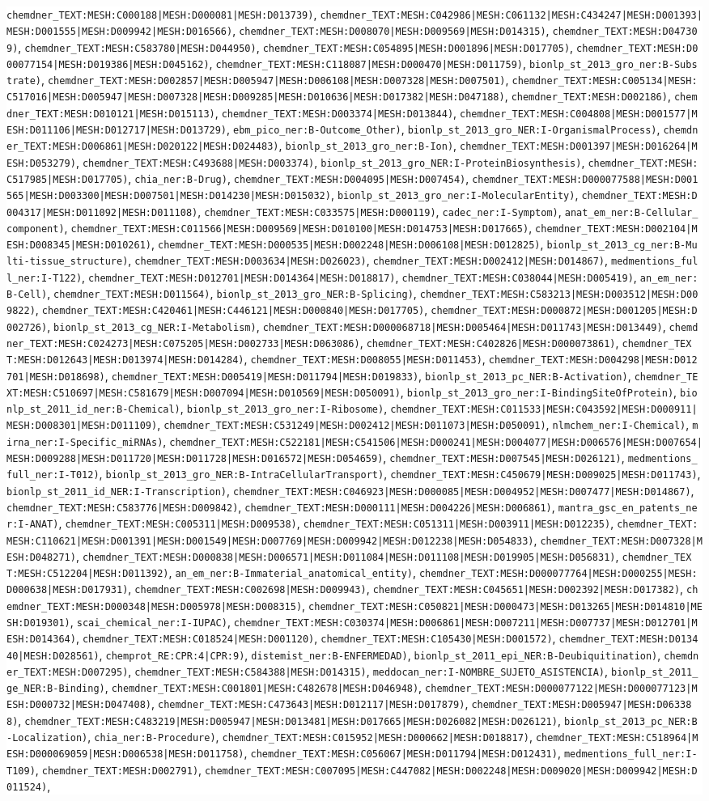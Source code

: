 `chemdner_TEXT:MESH:C000188|MESH:D000081|MESH:D013739)`, `chemdner_TEXT:MESH:C042986|MESH:C061132|MESH:C434247|MESH:D001393|MESH:D001555|MESH:D009942|MESH:D016566)`, `chemdner_TEXT:MESH:D008070|MESH:D009569|MESH:D014315)`, `chemdner_TEXT:MESH:D047309)`, `chemdner_TEXT:MESH:C583780|MESH:D044950)`, `chemdner_TEXT:MESH:C054895|MESH:D001896|MESH:D017705)`, `chemdner_TEXT:MESH:D000077154|MESH:D019386|MESH:D045162)`, `chemdner_TEXT:MESH:C118087|MESH:D000470|MESH:D011759)`, `bionlp_st_2013_gro_ner:B-Substrate)`, `chemdner_TEXT:MESH:D002857|MESH:D005947|MESH:D006108|MESH:D007328|MESH:D007501)`, `chemdner_TEXT:MESH:C005134|MESH:C517016|MESH:D005947|MESH:D007328|MESH:D009285|MESH:D010636|MESH:D017382|MESH:D047188)`, `chemdner_TEXT:MESH:D002186)`, `chemdner_TEXT:MESH:D010121|MESH:D015113)`, `chemdner_TEXT:MESH:D003374|MESH:D013844)`, `chemdner_TEXT:MESH:C004808|MESH:D001577|MESH:D011106|MESH:D012717|MESH:D013729)`, `ebm_pico_ner:B-Outcome_Other)`, `bionlp_st_2013_gro_NER:I-OrganismalProcess)`, `chemdner_TEXT:MESH:D006861|MESH:D020122|MESH:D024483)`, `bionlp_st_2013_gro_ner:B-Ion)`, `chemdner_TEXT:MESH:D001397|MESH:D016264|MESH:D053279)`, `chemdner_TEXT:MESH:C493688|MESH:D003374)`, `bionlp_st_2013_gro_NER:I-ProteinBiosynthesis)`, `chemdner_TEXT:MESH:C517985|MESH:D017705)`, `chia_ner:B-Drug)`, `chemdner_TEXT:MESH:D004095|MESH:D007454)`, `chemdner_TEXT:MESH:D000077588|MESH:D001565|MESH:D003300|MESH:D007501|MESH:D014230|MESH:D015032)`, `bionlp_st_2013_gro_ner:I-MolecularEntity)`, `chemdner_TEXT:MESH:D004317|MESH:D011092|MESH:D011108)`, `chemdner_TEXT:MESH:C033575|MESH:D000119)`, `cadec_ner:I-Symptom)`, `anat_em_ner:B-Cellular_component)`, `chemdner_TEXT:MESH:C011566|MESH:D009569|MESH:D010100|MESH:D014753|MESH:D017665)`, `chemdner_TEXT:MESH:D002104|MESH:D008345|MESH:D010261)`, `chemdner_TEXT:MESH:D000535|MESH:D002248|MESH:D006108|MESH:D012825)`, `bionlp_st_2013_cg_ner:B-Multi-tissue_structure)`, `chemdner_TEXT:MESH:D003634|MESH:D026023)`, `chemdner_TEXT:MESH:D002412|MESH:D014867)`, `medmentions_full_ner:I-T122)`, `chemdner_TEXT:MESH:D012701|MESH:D014364|MESH:D018817)`, `chemdner_TEXT:MESH:C038044|MESH:D005419)`, `an_em_ner:B-Cell)`, `chemdner_TEXT:MESH:D011564)`, `bionlp_st_2013_gro_NER:B-Splicing)`, `chemdner_TEXT:MESH:C583213|MESH:D003512|MESH:D009822)`, `chemdner_TEXT:MESH:C420461|MESH:C446121|MESH:D000840|MESH:D017705)`, `chemdner_TEXT:MESH:D000872|MESH:D001205|MESH:D002726)`, `bionlp_st_2013_cg_NER:I-Metabolism)`, `chemdner_TEXT:MESH:D000068718|MESH:D005464|MESH:D011743|MESH:D013449)`, `chemdner_TEXT:MESH:C024273|MESH:C075205|MESH:D002733|MESH:D063086)`, `chemdner_TEXT:MESH:C402826|MESH:D000073861)`, `chemdner_TEXT:MESH:D012643|MESH:D013974|MESH:D014284)`, `chemdner_TEXT:MESH:D008055|MESH:D011453)`, `chemdner_TEXT:MESH:D004298|MESH:D012701|MESH:D018698)`, `chemdner_TEXT:MESH:D005419|MESH:D011794|MESH:D019833)`, `bionlp_st_2013_pc_NER:B-Activation)`, `chemdner_TEXT:MESH:C510697|MESH:C581679|MESH:D007094|MESH:D010569|MESH:D050091)`, `bionlp_st_2013_gro_ner:I-BindingSiteOfProtein)`, `bionlp_st_2011_id_ner:B-Chemical)`, `bionlp_st_2013_gro_ner:I-Ribosome)`, `chemdner_TEXT:MESH:C011533|MESH:C043592|MESH:D000911|MESH:D008301|MESH:D011109)`, `chemdner_TEXT:MESH:C531249|MESH:D002412|MESH:D011073|MESH:D050091)`, `nlmchem_ner:I-Chemical)`, `mirna_ner:I-Specific_miRNAs)`, `chemdner_TEXT:MESH:C522181|MESH:C541506|MESH:D000241|MESH:D004077|MESH:D006576|MESH:D007654|MESH:D009288|MESH:D011720|MESH:D011728|MESH:D016572|MESH:D054659)`, `chemdner_TEXT:MESH:D007545|MESH:D026121)`, `medmentions_full_ner:I-T012)`, `bionlp_st_2013_gro_NER:B-IntraCellularTransport)`, `chemdner_TEXT:MESH:C450679|MESH:D009025|MESH:D011743)`, `bionlp_st_2011_id_NER:I-Transcription)`, `chemdner_TEXT:MESH:C046923|MESH:D000085|MESH:D004952|MESH:D007477|MESH:D014867)`, `chemdner_TEXT:MESH:C583776|MESH:D009842)`, `chemdner_TEXT:MESH:D000111|MESH:D004226|MESH:D006861)`, `mantra_gsc_en_patents_ner:I-ANAT)`, `chemdner_TEXT:MESH:C005311|MESH:D009538)`, `chemdner_TEXT:MESH:C051311|MESH:D003911|MESH:D012235)`, `chemdner_TEXT:MESH:C110621|MESH:D001391|MESH:D001549|MESH:D007769|MESH:D009942|MESH:D012238|MESH:D054833)`, `chemdner_TEXT:MESH:D007328|MESH:D048271)`, `chemdner_TEXT:MESH:D000838|MESH:D006571|MESH:D011084|MESH:D011108|MESH:D019905|MESH:D056831)`, `chemdner_TEXT:MESH:C512204|MESH:D011392)`, `an_em_ner:B-Immaterial_anatomical_entity)`, `chemdner_TEXT:MESH:D000077764|MESH:D000255|MESH:D000638|MESH:D017931)`, `chemdner_TEXT:MESH:C002698|MESH:D009943)`, `chemdner_TEXT:MESH:C045651|MESH:D002392|MESH:D017382)`, `chemdner_TEXT:MESH:D000348|MESH:D005978|MESH:D008315)`, `chemdner_TEXT:MESH:C050821|MESH:D000473|MESH:D013265|MESH:D014810|MESH:D019301)`, `scai_chemical_ner:I-IUPAC)`, `chemdner_TEXT:MESH:C030374|MESH:D006861|MESH:D007211|MESH:D007737|MESH:D012701|MESH:D014364)`, `chemdner_TEXT:MESH:C018524|MESH:D001120)`, `chemdner_TEXT:MESH:C105430|MESH:D001572)`, `chemdner_TEXT:MESH:D013440|MESH:D028561)`, `chemprot_RE:CPR:4|CPR:9)`, `distemist_ner:B-ENFERMEDAD)`, `bionlp_st_2011_epi_NER:B-Deubiquitination)`, `chemdner_TEXT:MESH:D007295)`, `chemdner_TEXT:MESH:C584388|MESH:D014315)`, `meddocan_ner:I-NOMBRE_SUJETO_ASISTENCIA)`, `bionlp_st_2011_ge_NER:B-Binding)`, `chemdner_TEXT:MESH:C001801|MESH:C482678|MESH:D046948)`, `chemdner_TEXT:MESH:D000077122|MESH:D000077123|MESH:D000732|MESH:D047408)`, `chemdner_TEXT:MESH:C473643|MESH:D012117|MESH:D017879)`, `chemdner_TEXT:MESH:D005947|MESH:D063388)`, `chemdner_TEXT:MESH:C483219|MESH:D005947|MESH:D013481|MESH:D017665|MESH:D026082|MESH:D026121)`, `bionlp_st_2013_pc_NER:B-Localization)`, `chia_ner:B-Procedure)`, `chemdner_TEXT:MESH:C015952|MESH:D000662|MESH:D018817)`, `chemdner_TEXT:MESH:C518964|MESH:D000069059|MESH:D006538|MESH:D011758)`, `chemdner_TEXT:MESH:C056067|MESH:D011794|MESH:D012431)`, `medmentions_full_ner:I-T109)`, `chemdner_TEXT:MESH:D002791)`, `chemdner_TEXT:MESH:C007095|MESH:C447082|MESH:D002248|MESH:D009020|MESH:D009942|MESH:D011524)`,